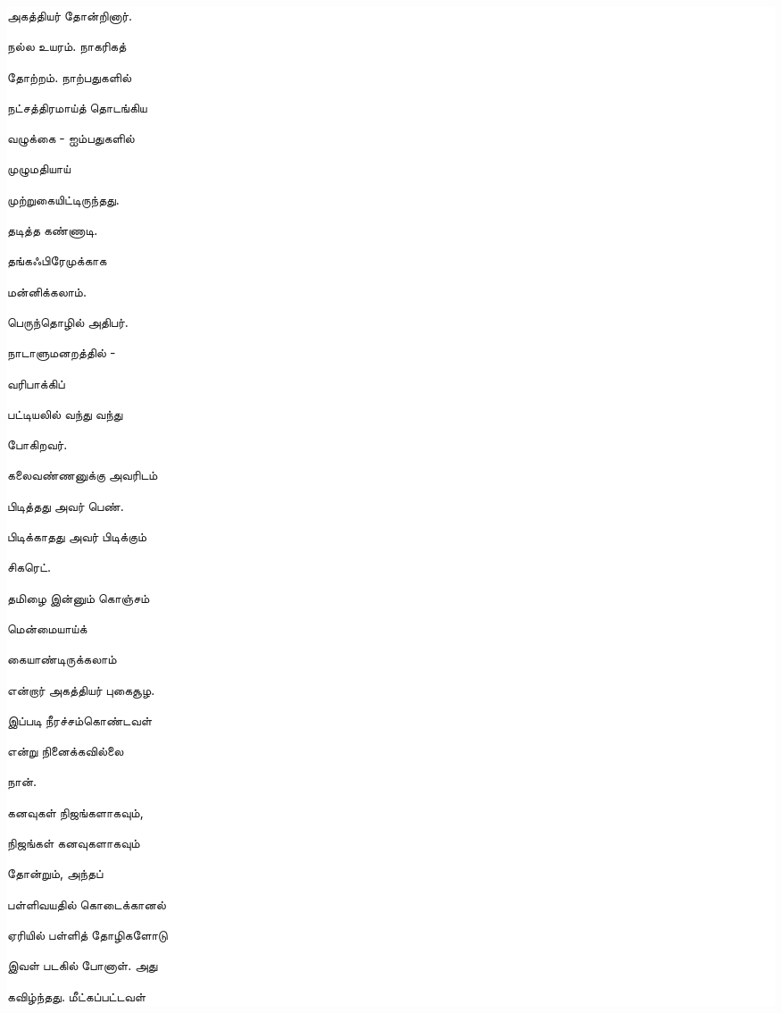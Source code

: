 அகத்தியர் தோன்றினார்.  

நல்ல உயரம். நாகரிகத்  

தோற்றம். நாற்பதுகளில்  

நட்சத்திரமாய்த் தொடங்கிய  

வழுக்கை - ஐம்பதுகளில்  

முழுமதியாய்  

முற்றுகையிட்டிருந்தது.  

தடித்த கண்ணாடி.  

தங்கஃபிரேமுக்காக  

மன்னிக்கலாம்.  

பெருந்தொழில் அதிபர்.  

நாடாளுமனறத்தில் -  

வரிபாக்கிப்  

பட்டியலில் வந்து வந்து  

போகிறவர்.  

கலைவண்ணனுக்கு அவரிடம்  

பிடித்தது அவர் பெண்.  

பிடிக்காதது அவர் பிடிக்கும்  

சிகரெட்.  

தமிழை இன்னும் கொஞ்சம்  

மென்மையாய்க்  

கையாண்டிருக்கலாம்  

என்றார் அகத்தியர் புகைசூழ.  

இப்படி நீரச்சம்கொண்டவள்  

என்று நினைக்கவில்லை  

நான்.  

கனவுகள் நிஜங்களாகவும்,  

நிஜங்கள் கனவுகளாகவும்  

தோன்றும், அந்தப்  

பள்ளிவயதில் கொடைக்கானல்  

ஏரியில் பள்ளித் தோழிகளோடு  

இவள் படகில் போனாள். அது  

கவிழ்ந்தது. மீட்கப்பட்டவள்  
